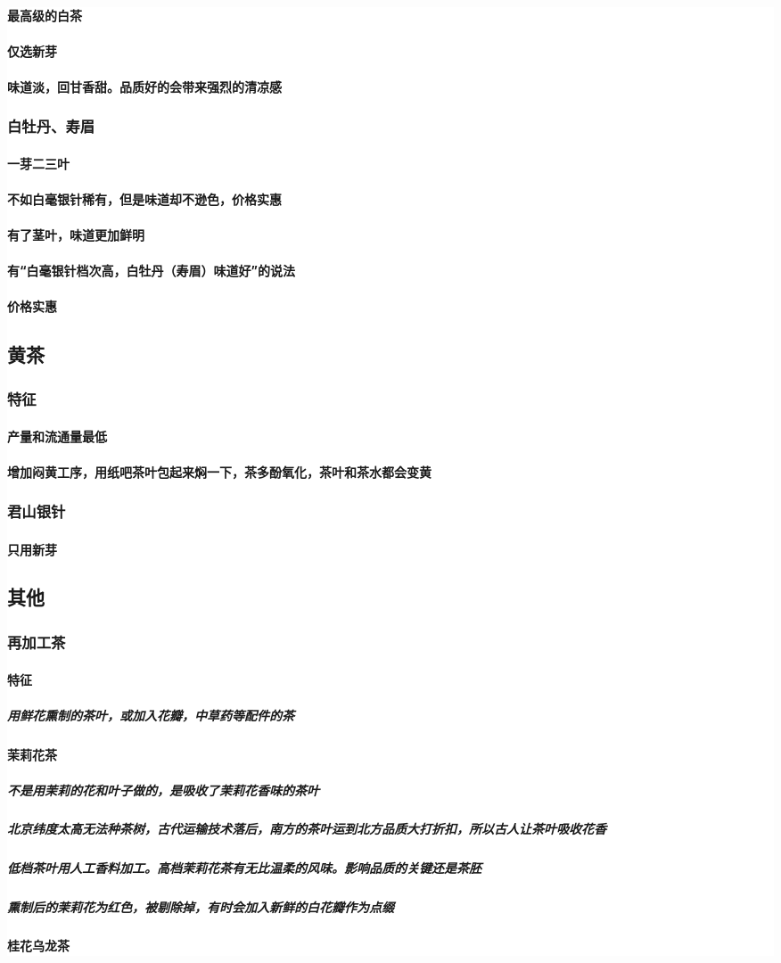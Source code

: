 #### 最高级的白茶

#### 仅选新芽

#### 味道淡，回甘香甜。品质好的会带来强烈的清凉感

### 白牡丹、寿眉

#### 一芽二三叶

#### 不如白毫银针稀有，但是味道却不逊色，价格实惠

#### 有了茎叶，味道更加鲜明

#### 有“白毫银针档次高，白牡丹（寿眉）味道好”的说法

#### 价格实惠

## 黄茶

### 特征

#### 产量和流通量最低

#### 增加闷黄工序，用纸吧茶叶包起来焖一下，茶多酚氧化，茶叶和茶水都会变黄

### 君山银针

#### 只用新芽

## 其他

### 再加工茶

#### 特征

##### 用鲜花熏制的茶叶，或加入花瓣，中草药等配件的茶

#### 茉莉花茶

##### 不是用茉莉的花和叶子做的，是吸收了茉莉花香味的茶叶

##### 北京纬度太高无法种茶树，古代运输技术落后，南方的茶叶运到北方品质大打折扣，所以古人让茶叶吸收花香

##### 低档茶叶用人工香料加工。高档茉莉花茶有无比温柔的风味。影响品质的关键还是茶胚

##### 熏制后的茉莉花为红色，被剔除掉，有时会加入新鲜的白花瓣作为点缀

#### 桂花乌龙茶
